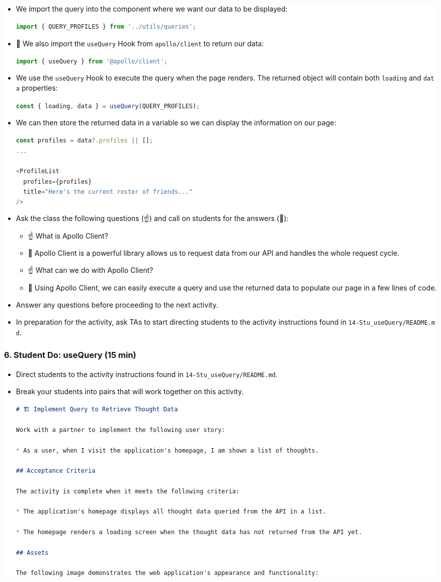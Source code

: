   * We import the query into the component where we want our data to be displayed:

     ```js
     import { QUERY_PROFILES } from '../utils/queries';
     ```

  * 🔑 We also import the `useQuery` Hook from `apollo/client` to return our data:

     ```js
     import { useQuery } from '@apollo/client';
     ```

  * We use the `useQuery` Hook to execute the query when the page renders. The returned object will contain both `loading` and `data` properties:

     ```js
     const { loading, data } = useQuery(QUERY_PROFILES);
     ```

  * We can then store the returned data in a variable so we can display the information on our page:

     ```js
     const profiles = data?.profiles || [];
     ...

     <ProfileList
       profiles={profiles}
       title="Here's the current roster of friends..."
     />
     ```

* Ask the class the following questions (☝️) and call on students for the answers (🙋):

  * ☝️ What is Apollo Client?

  * 🙋  Apollo Client is a powerful library allows us to request data from our API and handles the whole request cycle.

  * ☝️ What can we do with Apollo Client?

  * 🙋  Using Apollo Client, we can easily execute a query and use the returned data to populate our page in a few lines of code.

* Answer any questions before proceeding to the next activity.

* In preparation for the activity, ask TAs to start directing students to the activity instructions found in `14-Stu_useQuery/README.md`.

### 6. Student Do: useQuery (15 min)

* Direct students to the activity instructions found in `14-Stu_useQuery/README.md`.

* Break your students into pairs that will work together on this activity.

   ```md
   # 🏗️ Implement Query to Retrieve Thought Data

   Work with a partner to implement the following user story:

   * As a user, when I visit the application's homepage, I am shown a list of thoughts.

  ## Acceptance Criteria

   The activity is complete when it meets the following criteria:

   * The application's homepage displays all thought data queried from the API in a list.

   * The homepage renders a loading screen when the thought data has not returned from the API yet.

   ## Assets

   The following image demonstrates the web application's appearance and functionality:
   ```